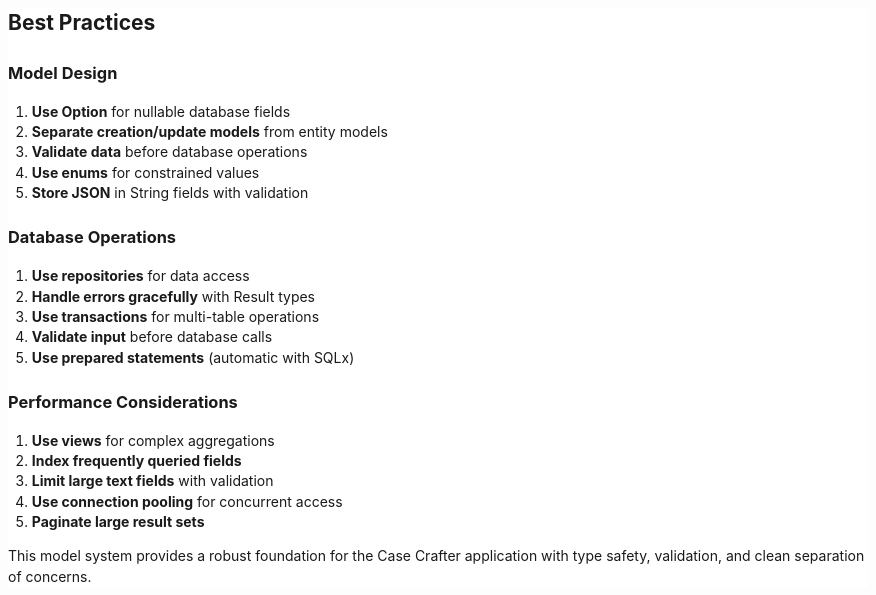 ## Best Practices

### Model Design
1. **Use Option<T>** for nullable database fields
2. **Separate creation/update models** from entity models
3. **Validate data** before database operations
4. **Use enums** for constrained values
5. **Store JSON** in String fields with validation

### Database Operations
1. **Use repositories** for data access
2. **Handle errors gracefully** with Result types
3. **Use transactions** for multi-table operations
4. **Validate input** before database calls
5. **Use prepared statements** (automatic with SQLx)

### Performance Considerations
1. **Use views** for complex aggregations
2. **Index frequently queried fields**
3. **Limit large text fields** with validation
4. **Use connection pooling** for concurrent access
5. **Paginate large result sets**

This model system provides a robust foundation for the Case Crafter application with type safety, validation, and clean separation of concerns.